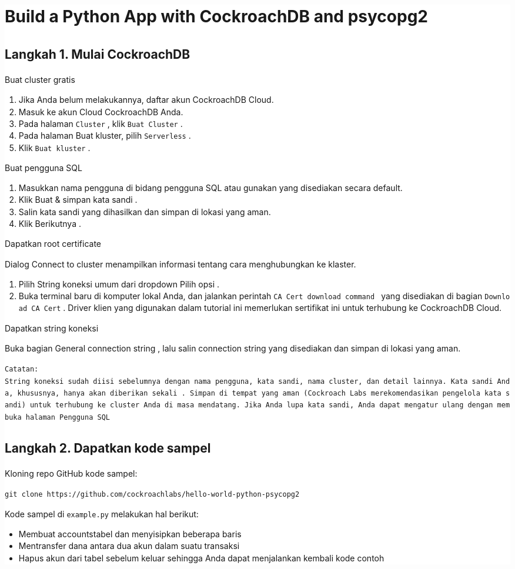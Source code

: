 # Build a Python App with CockroachDB and psycopg2


## Langkah 1. Mulai CockroachDB

Buat cluster gratis

1. Jika Anda belum melakukannya, daftar akun CockroachDB Cloud.
2. Masuk ke akun Cloud CockroachDB Anda.
3. Pada halaman `Cluster` , klik `Buat Cluster` .
4. Pada halaman Buat kluster, pilih `Serverless` .
5. Klik `Buat kluster` .



Buat pengguna SQL


1. Masukkan nama pengguna di bidang pengguna SQL atau gunakan yang disediakan secara default.
2. Klik Buat & simpan kata sandi .
3. Salin kata sandi yang dihasilkan dan simpan di lokasi yang aman.
4. Klik Berikutnya .



Dapatkan root certificate

Dialog Connect to cluster menampilkan informasi tentang cara menghubungkan ke klaster.

1. Pilih String koneksi umum dari dropdown Pilih opsi .
2. Buka terminal baru di komputer lokal Anda, dan jalankan perintah `CA Cert download command ` yang disediakan di bagian `Download CA Cert` . Driver klien yang digunakan dalam tutorial ini memerlukan sertifikat ini untuk terhubung ke CockroachDB Cloud.


Dapatkan string koneksi

Buka bagian General connection string , lalu salin connection string yang disediakan dan simpan di lokasi yang aman.

```
Catatan:
String koneksi sudah diisi sebelumnya dengan nama pengguna, kata sandi, nama cluster, dan detail lainnya. Kata sandi Anda, khususnya, hanya akan diberikan sekali . Simpan di tempat yang aman (Cockroach Labs merekomendasikan pengelola kata sandi) untuk terhubung ke cluster Anda di masa mendatang. Jika Anda lupa kata sandi, Anda dapat mengatur ulang dengan membuka halaman Pengguna SQL
```

## Langkah 2. Dapatkan kode sampel

Kloning repo GitHub kode sampel:

```
git clone https://github.com/cockroachlabs/hello-world-python-psycopg2
```
Kode sampel di `example.py` melakukan hal berikut:
* Membuat accountstabel dan menyisipkan beberapa baris
* Mentransfer dana antara dua akun dalam suatu transaksi
* Hapus akun dari tabel sebelum keluar sehingga Anda dapat menjalankan kembali kode contoh

